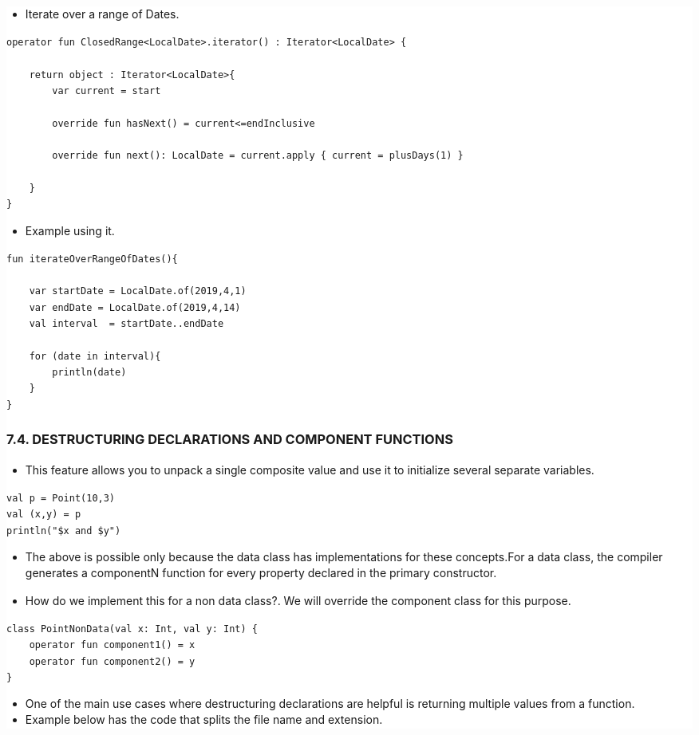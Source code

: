 - Iterate over a range of Dates.

```
operator fun ClosedRange<LocalDate>.iterator() : Iterator<LocalDate> {

    return object : Iterator<LocalDate>{
        var current = start

        override fun hasNext() = current<=endInclusive

        override fun next(): LocalDate = current.apply { current = plusDays(1) }

    }
}
```

- Example using it.

```
fun iterateOverRangeOfDates(){

    var startDate = LocalDate.of(2019,4,1)
    var endDate = LocalDate.of(2019,4,14)
    val interval  = startDate..endDate

    for (date in interval){
        println(date)
    }
}
```

### 7.4. DESTRUCTURING DECLARATIONS AND COMPONENT FUNCTIONS

- This feature allows you to unpack a single composite value and use it to initialize several separate variables.

```
val p = Point(10,3)
val (x,y) = p
println("$x and $y")
```

- The above is possible only because the data class has implementations for these concepts.For a data class, the compiler generates a componentN function for every property declared in the primary constructor.

- How do we implement this for a non data class?. We will override the component class for this purpose.

```
class PointNonData(val x: Int, val y: Int) {
    operator fun component1() = x
    operator fun component2() = y
}
```
- One of the main use cases where destructuring declarations are helpful is returning multiple values from a function.
- Example below has the code that splits the file name and extension.

